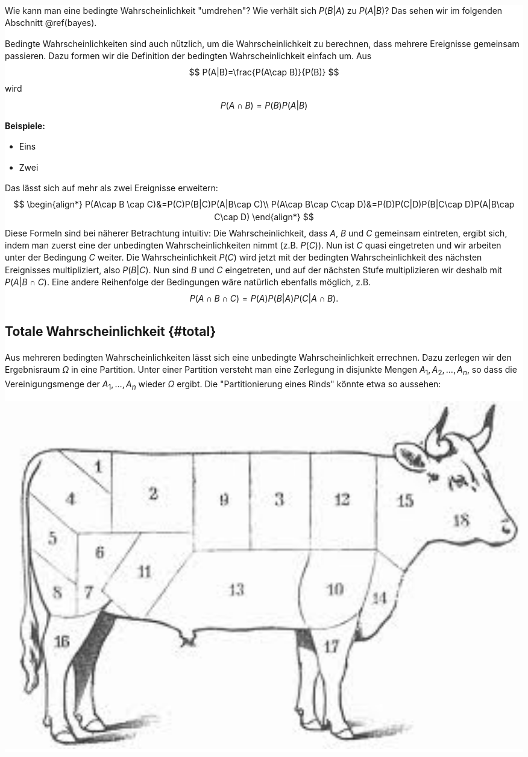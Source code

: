 Wie kann man eine bedingte Wahrscheinlichkeit "umdrehen"? Wie verhält sich
$P(B|A)$ zu $P(A|B)$? Das sehen wir im folgenden Abschnitt \@ref(bayes).

Bedingte Wahrscheinlichkeiten sind auch nützlich, um die Wahrscheinlichkeit
zu berechnen, dass mehrere Ereignisse gemeinsam passieren. Dazu formen wir
die Definition der bedingten Wahrscheinlichkeit einfach um. Aus
$$
P(A|B)=\frac{P(A\cap B)}{P(B)}
$$
wird
$$
P(A\cap B)={P(B)P(A|B)}
$$

**Beispiele:**

- Eins

- Zwei

Das lässt sich auf mehr als zwei Ereignisse erweitern:
$$
\begin{align*}
P(A\cap B \cap C)&=P(C)P(B|C)P(A|B\cap C)\\
P(A\cap B\cap C\cap D)&=P(D)P(C|D)P(B|C\cap D)P(A|B\cap C\cap D)
\end{align*}
$$
Diese Formeln sind bei näherer Betrachtung intuitiv: Die Wahrscheinlichkeit,
dass $A$, $B$ und $C$ gemeinsam eintreten, ergibt sich, indem man zuerst
eine der unbedingten Wahrscheinlichkeiten nimmt (z.B. $P(C)$).
Nun ist $C$ quasi eingetreten und wir arbeiten unter der Bedingung $C$
weiter. Die Wahrscheinlichkeit $P(C)$ wird jetzt mit der 
bedingten Wahrscheinlichkeit des nächsten Ereignisses multipliziert,
also $P(B|C)$. Nun sind $B$ und $C$ eingetreten, und auf der nächsten
Stufe multiplizieren wir deshalb mit $P(A|B\cap C)$. Eine andere
Reihenfolge der Bedingungen wäre natürlich ebenfalls möglich, z.B.
$$
P(A\cap B\cap C)=P(A)P(B|A)P(C|A\cap B).
$$

## Totale Wahrscheinlichkeit {#total}

Aus mehreren bedingten Wahrscheinlichkeiten lässt sich eine unbedingte
Wahrscheinlichkeit errechnen. Dazu zerlegen wir den Ergebnisraum $\Omega$
in eine Partition. Unter einer Partition versteht man eine Zerlegung
in disjunkte Mengen $A_1, A_2, \ldots, A_n$, so dass die Vereinigungsmenge
der $A_1,\ldots, A_n$ wieder $\Omega$ ergibt. Die "Partitionierung eines
Rinds" könnte etwa so aussehen:

<img src="images/partitionrind.jpg" width="100%" />
